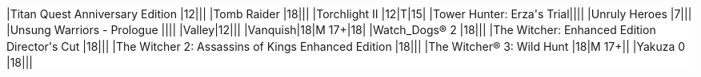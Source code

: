 |Titan Quest Anniversary Edition |12|||
|Tomb Raider |18|||
|Torchlight II |12|T|15|
|Tower Hunter: Erza's Trial|||| 
|Unruly Heroes |7|||
|Unsung Warriors - Prologue ||||
|Valley|12|||
|Vanquish|18|M 17+|18|
|Watch_Dogs® 2 |18|||
|The Witcher: Enhanced Edition Director's Cut |18|||
|The Witcher 2: Assassins of Kings Enhanced Edition |18|||
|The Witcher® 3: Wild Hunt |18|M 17+||
|Yakuza 0 |18|||